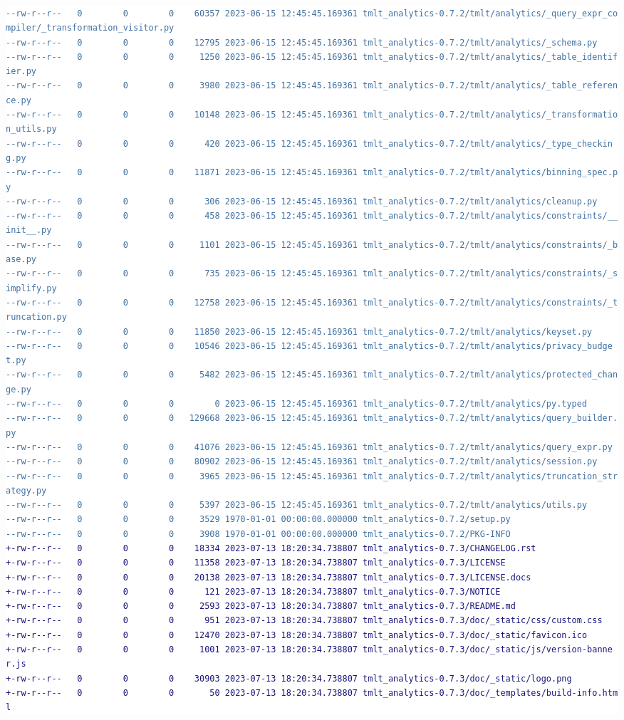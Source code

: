 ```diff
--rw-r--r--   0        0        0    60357 2023-06-15 12:45:45.169361 tmlt_analytics-0.7.2/tmlt/analytics/_query_expr_compiler/_transformation_visitor.py
--rw-r--r--   0        0        0    12795 2023-06-15 12:45:45.169361 tmlt_analytics-0.7.2/tmlt/analytics/_schema.py
--rw-r--r--   0        0        0     1250 2023-06-15 12:45:45.169361 tmlt_analytics-0.7.2/tmlt/analytics/_table_identifier.py
--rw-r--r--   0        0        0     3980 2023-06-15 12:45:45.169361 tmlt_analytics-0.7.2/tmlt/analytics/_table_reference.py
--rw-r--r--   0        0        0    10148 2023-06-15 12:45:45.169361 tmlt_analytics-0.7.2/tmlt/analytics/_transformation_utils.py
--rw-r--r--   0        0        0      420 2023-06-15 12:45:45.169361 tmlt_analytics-0.7.2/tmlt/analytics/_type_checking.py
--rw-r--r--   0        0        0    11871 2023-06-15 12:45:45.169361 tmlt_analytics-0.7.2/tmlt/analytics/binning_spec.py
--rw-r--r--   0        0        0      306 2023-06-15 12:45:45.169361 tmlt_analytics-0.7.2/tmlt/analytics/cleanup.py
--rw-r--r--   0        0        0      458 2023-06-15 12:45:45.169361 tmlt_analytics-0.7.2/tmlt/analytics/constraints/__init__.py
--rw-r--r--   0        0        0     1101 2023-06-15 12:45:45.169361 tmlt_analytics-0.7.2/tmlt/analytics/constraints/_base.py
--rw-r--r--   0        0        0      735 2023-06-15 12:45:45.169361 tmlt_analytics-0.7.2/tmlt/analytics/constraints/_simplify.py
--rw-r--r--   0        0        0    12758 2023-06-15 12:45:45.169361 tmlt_analytics-0.7.2/tmlt/analytics/constraints/_truncation.py
--rw-r--r--   0        0        0    11850 2023-06-15 12:45:45.169361 tmlt_analytics-0.7.2/tmlt/analytics/keyset.py
--rw-r--r--   0        0        0    10546 2023-06-15 12:45:45.169361 tmlt_analytics-0.7.2/tmlt/analytics/privacy_budget.py
--rw-r--r--   0        0        0     5482 2023-06-15 12:45:45.169361 tmlt_analytics-0.7.2/tmlt/analytics/protected_change.py
--rw-r--r--   0        0        0        0 2023-06-15 12:45:45.169361 tmlt_analytics-0.7.2/tmlt/analytics/py.typed
--rw-r--r--   0        0        0   129668 2023-06-15 12:45:45.169361 tmlt_analytics-0.7.2/tmlt/analytics/query_builder.py
--rw-r--r--   0        0        0    41076 2023-06-15 12:45:45.169361 tmlt_analytics-0.7.2/tmlt/analytics/query_expr.py
--rw-r--r--   0        0        0    80902 2023-06-15 12:45:45.169361 tmlt_analytics-0.7.2/tmlt/analytics/session.py
--rw-r--r--   0        0        0     3965 2023-06-15 12:45:45.169361 tmlt_analytics-0.7.2/tmlt/analytics/truncation_strategy.py
--rw-r--r--   0        0        0     5397 2023-06-15 12:45:45.169361 tmlt_analytics-0.7.2/tmlt/analytics/utils.py
--rw-r--r--   0        0        0     3529 1970-01-01 00:00:00.000000 tmlt_analytics-0.7.2/setup.py
--rw-r--r--   0        0        0     3908 1970-01-01 00:00:00.000000 tmlt_analytics-0.7.2/PKG-INFO
+-rw-r--r--   0        0        0    18334 2023-07-13 18:20:34.738807 tmlt_analytics-0.7.3/CHANGELOG.rst
+-rw-r--r--   0        0        0    11358 2023-07-13 18:20:34.738807 tmlt_analytics-0.7.3/LICENSE
+-rw-r--r--   0        0        0    20138 2023-07-13 18:20:34.738807 tmlt_analytics-0.7.3/LICENSE.docs
+-rw-r--r--   0        0        0      121 2023-07-13 18:20:34.738807 tmlt_analytics-0.7.3/NOTICE
+-rw-r--r--   0        0        0     2593 2023-07-13 18:20:34.738807 tmlt_analytics-0.7.3/README.md
+-rw-r--r--   0        0        0      951 2023-07-13 18:20:34.738807 tmlt_analytics-0.7.3/doc/_static/css/custom.css
+-rw-r--r--   0        0        0    12470 2023-07-13 18:20:34.738807 tmlt_analytics-0.7.3/doc/_static/favicon.ico
+-rw-r--r--   0        0        0     1001 2023-07-13 18:20:34.738807 tmlt_analytics-0.7.3/doc/_static/js/version-banner.js
+-rw-r--r--   0        0        0    30903 2023-07-13 18:20:34.738807 tmlt_analytics-0.7.3/doc/_static/logo.png
+-rw-r--r--   0        0        0       50 2023-07-13 18:20:34.738807 tmlt_analytics-0.7.3/doc/_templates/build-info.html
```